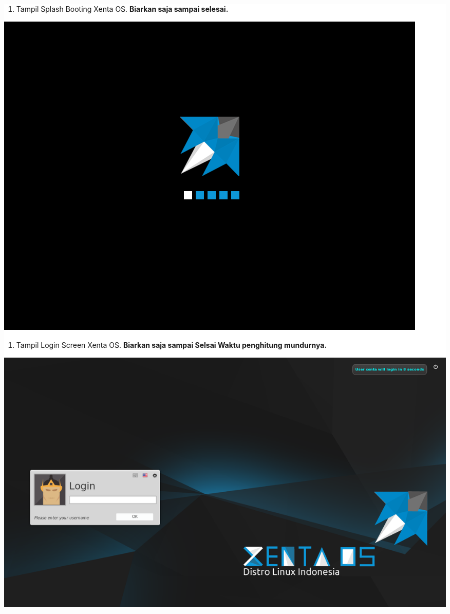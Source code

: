 1.  Tampil Splash Booting Xenta OS. **Biarkan saja sampai selesai.**

![](../assets/image123.png)

1.  Tampil Login Screen Xenta OS. **Biarkan saja sampai Selsai Waktu penghitung mundurnya.**

![](../assets/image124.png)
